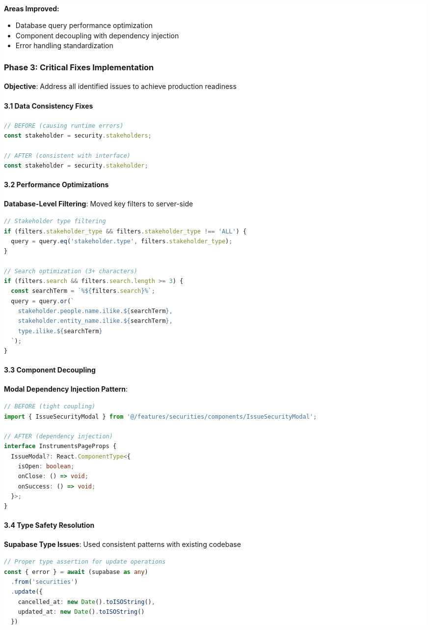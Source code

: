 **Areas Improved:**
- Database query performance optimization
- Component decoupling with dependency injection
- Error handling standardization

### Phase 3: Critical Fixes Implementation
**Objective**: Address all identified issues to achieve production readiness

#### 3.1 Data Consistency Fixes
```typescript
// BEFORE (causing runtime errors)
const stakeholder = security.stakeholders;

// AFTER (consistent with interface)
const stakeholder = security.stakeholder;
```

#### 3.2 Performance Optimizations
**Database-Level Filtering**: Moved key filters to server-side
```typescript
// Stakeholder type filtering
if (filters.stakeholder_type && filters.stakeholder_type !== 'ALL') {
  query = query.eq('stakeholder.type', filters.stakeholder_type);
}

// Search optimization (3+ characters)
if (filters.search && filters.search.length >= 3) {
  const searchTerm = `%${filters.search}%`;
  query = query.or(`
    stakeholder.people.name.ilike.${searchTerm},
    stakeholder.entity_name.ilike.${searchTerm},
    type.ilike.${searchTerm}
  `);
}
```

#### 3.3 Component Decoupling
**Modal Dependency Injection Pattern**:
```typescript
// BEFORE (tight coupling)
import { IssueSecurityModal } from '@/features/securities/components/IssueSecurityModal';

// AFTER (dependency injection)
interface InstrumentsPageProps {
  IssueModal?: React.ComponentType<{
    isOpen: boolean;
    onClose: () => void;
    onSuccess: () => void;
  }>;
}
```

#### 3.4 Type Safety Resolution
**Supabase Type Issues**: Used consistent patterns with existing codebase
```typescript
// Proper type assertion for update operations
const { error } = await (supabase as any)
  .from('securities')
  .update({
    cancelled_at: new Date().toISOString(),
    updated_at: new Date().toISOString()
  })
```
